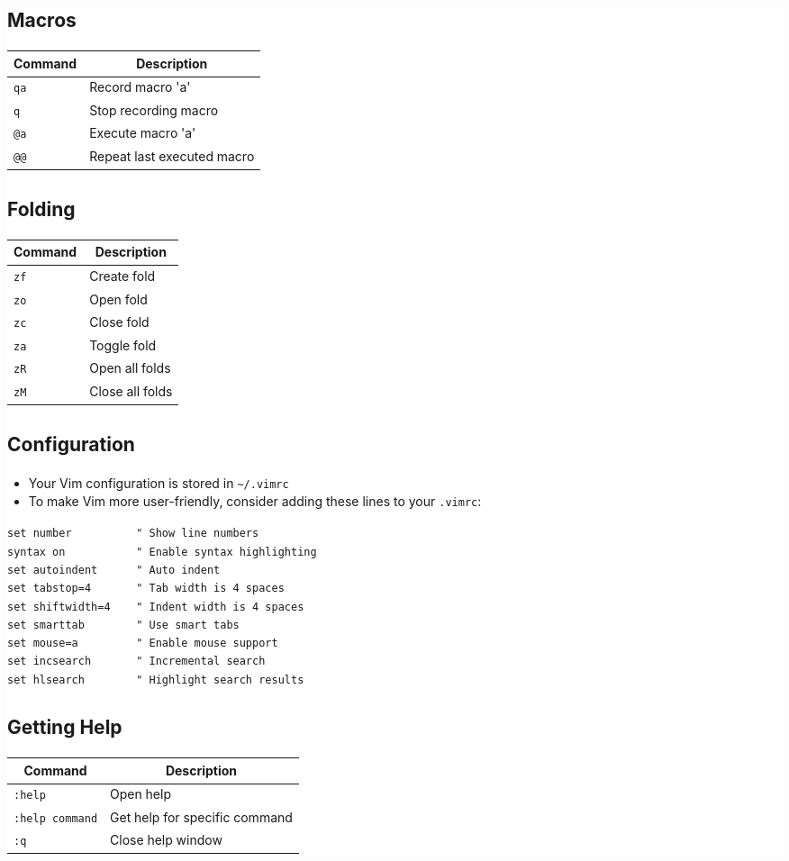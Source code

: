 ## Macros

| Command | Description |
|---------|-------------|
| `qa` | Record macro 'a' |
| `q` | Stop recording macro |
| `@a` | Execute macro 'a' |
| `@@` | Repeat last executed macro |

## Folding

| Command | Description |
|---------|-------------|
| `zf` | Create fold |
| `zo` | Open fold |
| `zc` | Close fold |
| `za` | Toggle fold |
| `zR` | Open all folds |
| `zM` | Close all folds |

## Configuration

- Your Vim configuration is stored in `~/.vimrc`
- To make Vim more user-friendly, consider adding these lines to your `.vimrc`:

```vim
set number          " Show line numbers
syntax on           " Enable syntax highlighting
set autoindent      " Auto indent
set tabstop=4       " Tab width is 4 spaces
set shiftwidth=4    " Indent width is 4 spaces
set smarttab        " Use smart tabs
set mouse=a         " Enable mouse support
set incsearch       " Incremental search
set hlsearch        " Highlight search results
```

## Getting Help

| Command | Description |
|---------|-------------|
| `:help` | Open help |
| `:help command` | Get help for specific command |
| `:q` | Close help window |
